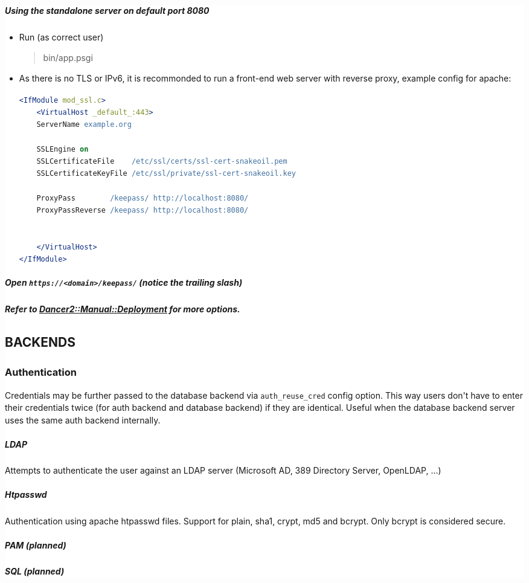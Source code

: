 
##### Using the standalone server on default port 8080

- Run (as correct user)
    > bin/app.psgi


- As there is no TLS or IPv6, it is recommonded to run a front-end web server with reverse proxy, example config for apache:
    ```apache
    <IfModule mod_ssl.c>
        <VirtualHost _default_:443>
        ServerName example.org

        SSLEngine on
        SSLCertificateFile    /etc/ssl/certs/ssl-cert-snakeoil.pem
        SSLCertificateKeyFile /etc/ssl/private/ssl-cert-snakeoil.key

        ProxyPass        /keepass/ http://localhost:8080/
        ProxyPassReverse /keepass/ http://localhost:8080/


        </VirtualHost>
    </IfModule>
    ```

##### Open `https://<domain>/keepass/` (notice the trailing slash)


##### Refer to [Dancer2::Manual::Deployment](https://metacpan.org/pod/Dancer2::Manual::Deployment) for more options.

## BACKENDS

### Authentication

Credentials may be further passed to the database backend via `auth_reuse_cred` config option.
This way users don't have to enter their credentials twice (for auth backend and database backend) if they are identical.
Useful when the database backend server uses the same auth backend internally.

##### LDAP

Attempts to authenticate the user against an LDAP server (Microsoft AD, 389 Directory Server, OpenLDAP, ...)

##### Htpasswd

Authentication using apache htpasswd files.
Support for plain, sha1, crypt, md5 and bcrypt. Only bcrypt is considered secure.

##### PAM (planned)

##### SQL (planned)

